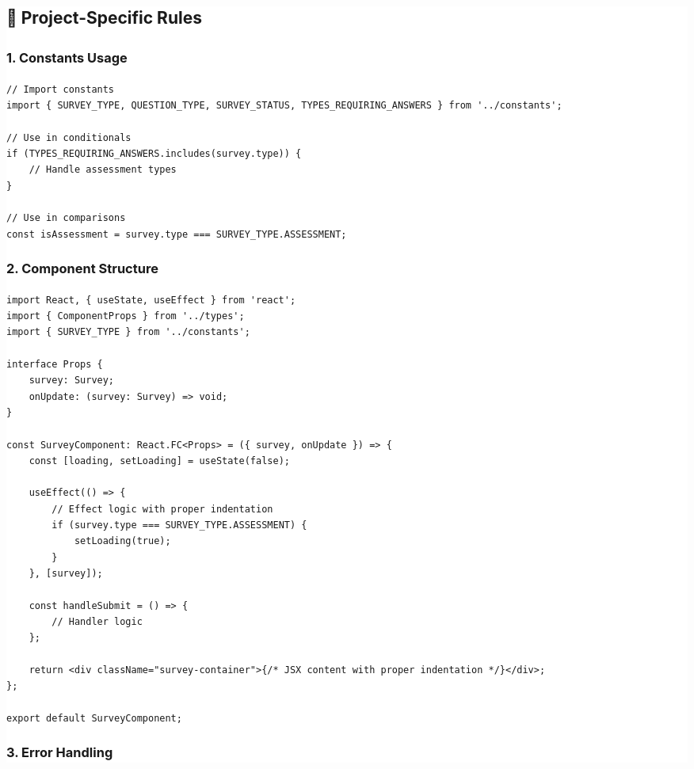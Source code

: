 ## 🔧 Project-Specific Rules

### 1. **Constants Usage**

```tsx
// Import constants
import { SURVEY_TYPE, QUESTION_TYPE, SURVEY_STATUS, TYPES_REQUIRING_ANSWERS } from '../constants';

// Use in conditionals
if (TYPES_REQUIRING_ANSWERS.includes(survey.type)) {
	// Handle assessment types
}

// Use in comparisons
const isAssessment = survey.type === SURVEY_TYPE.ASSESSMENT;
```

### 2. **Component Structure**

```tsx
import React, { useState, useEffect } from 'react';
import { ComponentProps } from '../types';
import { SURVEY_TYPE } from '../constants';

interface Props {
	survey: Survey;
	onUpdate: (survey: Survey) => void;
}

const SurveyComponent: React.FC<Props> = ({ survey, onUpdate }) => {
	const [loading, setLoading] = useState(false);

	useEffect(() => {
		// Effect logic with proper indentation
		if (survey.type === SURVEY_TYPE.ASSESSMENT) {
			setLoading(true);
		}
	}, [survey]);

	const handleSubmit = () => {
		// Handler logic
	};

	return <div className="survey-container">{/* JSX content with proper indentation */}</div>;
};

export default SurveyComponent;
```

### 3. **Error Handling**
